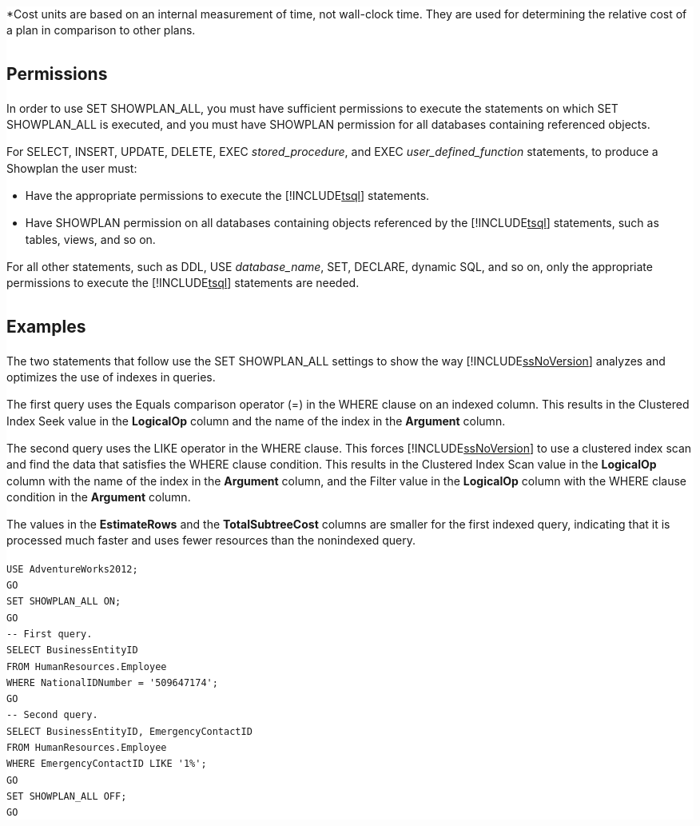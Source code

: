  *Cost units are based on an internal measurement of time, not wall-clock time. They are used for determining the relative cost of a plan in comparison to other plans.  
  
## Permissions  
 In order to use SET SHOWPLAN_ALL, you must have sufficient permissions to execute the statements on which SET SHOWPLAN_ALL is executed, and you must have SHOWPLAN permission for all databases containing referenced objects.  
  
 For SELECT, INSERT, UPDATE, DELETE, EXEC *stored_procedure*, and EXEC *user_defined_function* statements, to produce a Showplan the user must:  
  
-   Have the appropriate permissions to execute the [!INCLUDE[tsql](../../includes/tsql-md.md)] statements.  
  
-   Have SHOWPLAN permission on all databases containing objects referenced by the [!INCLUDE[tsql](../../includes/tsql-md.md)] statements, such as tables, views, and so on.  
  
 For all other statements, such as DDL, USE *database_name*, SET, DECLARE, dynamic SQL, and so on, only the appropriate permissions to execute the [!INCLUDE[tsql](../../includes/tsql-md.md)] statements are needed.  
  
## Examples  
 The two statements that follow use the SET SHOWPLAN_ALL settings to show the way [!INCLUDE[ssNoVersion](../../includes/ssnoversion-md.md)] analyzes and optimizes the use of indexes in queries.  
  
 The first query uses the Equals comparison operator (=) in the WHERE clause on an indexed column. This results in the Clustered Index Seek value in the **LogicalOp** column and the name of the index in the **Argument** column.  
  
 The second query uses the LIKE operator in the WHERE clause. This forces [!INCLUDE[ssNoVersion](../../includes/ssnoversion-md.md)] to use a clustered index scan and find the data that satisfies the WHERE clause condition. This results in the Clustered Index Scan value in the **LogicalOp** column with the name of the index in the **Argument** column, and the Filter value in the **LogicalOp** column with the WHERE clause condition in the **Argument** column.  
  
 The values in the **EstimateRows** and the **TotalSubtreeCost** columns are smaller for the first indexed query, indicating that it is processed much faster and uses fewer resources than the nonindexed query.  
  
```  
USE AdventureWorks2012;  
GO  
SET SHOWPLAN_ALL ON;  
GO  
-- First query.  
SELECT BusinessEntityID   
FROM HumanResources.Employee  
WHERE NationalIDNumber = '509647174';  
GO  
-- Second query.  
SELECT BusinessEntityID, EmergencyContactID   
FROM HumanResources.Employee  
WHERE EmergencyContactID LIKE '1%';  
GO  
SET SHOWPLAN_ALL OFF;  
GO  
```  
  